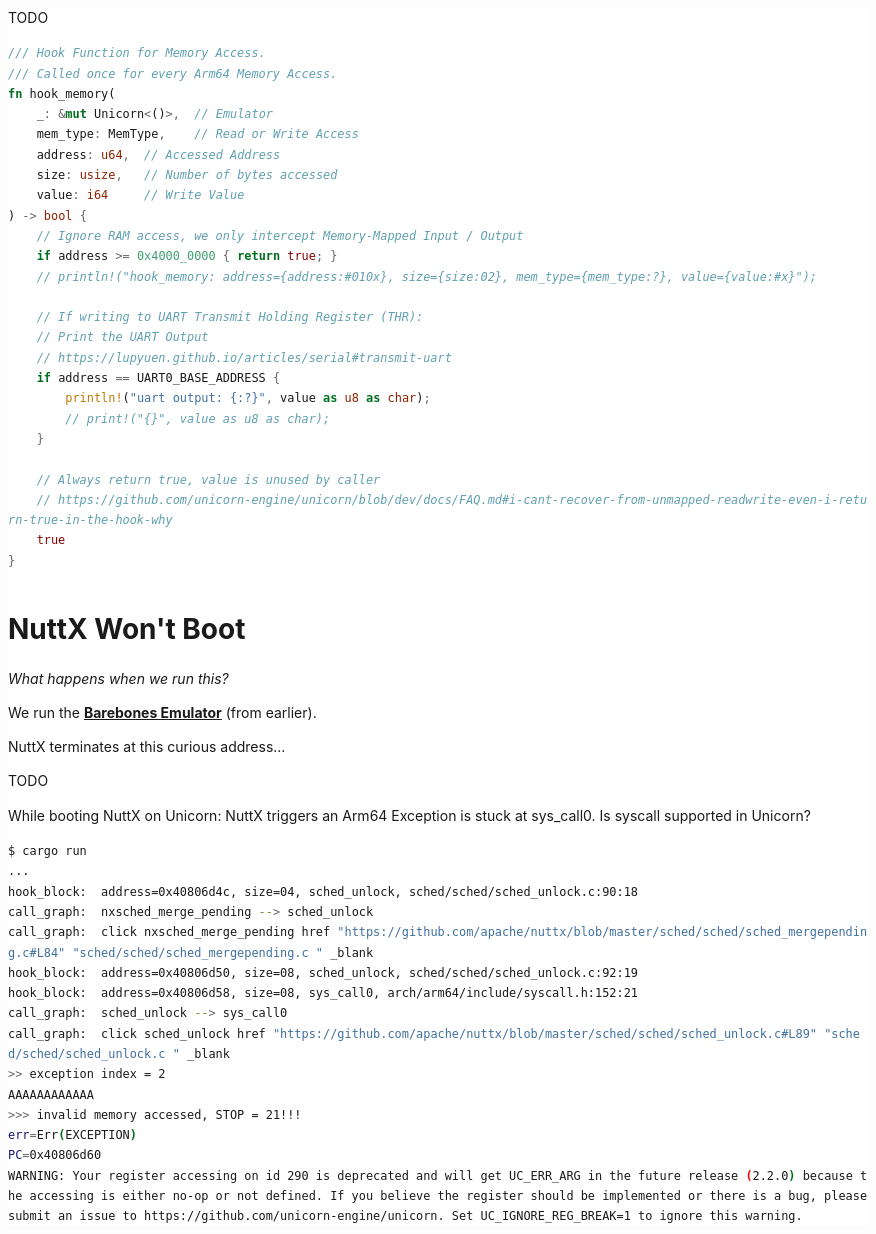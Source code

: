 TODO

```rust
/// Hook Function for Memory Access.
/// Called once for every Arm64 Memory Access.
fn hook_memory(
    _: &mut Unicorn<()>,  // Emulator
    mem_type: MemType,    // Read or Write Access
    address: u64,  // Accessed Address
    size: usize,   // Number of bytes accessed
    value: i64     // Write Value
) -> bool {
    // Ignore RAM access, we only intercept Memory-Mapped Input / Output
    if address >= 0x4000_0000 { return true; }
    // println!("hook_memory: address={address:#010x}, size={size:02}, mem_type={mem_type:?}, value={value:#x}");

    // If writing to UART Transmit Holding Register (THR):
    // Print the UART Output
    // https://lupyuen.github.io/articles/serial#transmit-uart
    if address == UART0_BASE_ADDRESS {
        println!("uart output: {:?}", value as u8 as char);
        // print!("{}", value as u8 as char);
    }

    // Always return true, value is unused by caller
    // https://github.com/unicorn-engine/unicorn/blob/dev/docs/FAQ.md#i-cant-recover-from-unmapped-readwrite-even-i-return-true-in-the-hook-why
    true
}
```

# NuttX Won't Boot

_What happens when we run this?_

We run the [__Barebones Emulator__](TODO) (from earlier).

NuttX terminates at this curious address...

TODO

While booting NuttX on Unicorn: NuttX triggers an Arm64 Exception is stuck at sys_call0. Is syscall supported in Unicorn?

```bash
$ cargo run
...
hook_block:  address=0x40806d4c, size=04, sched_unlock, sched/sched/sched_unlock.c:90:18
call_graph:  nxsched_merge_pending --> sched_unlock
call_graph:  click nxsched_merge_pending href "https://github.com/apache/nuttx/blob/master/sched/sched/sched_mergepending.c#L84" "sched/sched/sched_mergepending.c " _blank
hook_block:  address=0x40806d50, size=08, sched_unlock, sched/sched/sched_unlock.c:92:19
hook_block:  address=0x40806d58, size=08, sys_call0, arch/arm64/include/syscall.h:152:21
call_graph:  sched_unlock --> sys_call0
call_graph:  click sched_unlock href "https://github.com/apache/nuttx/blob/master/sched/sched/sched_unlock.c#L89" "sched/sched/sched_unlock.c " _blank
>> exception index = 2
AAAAAAAAAAAA
>>> invalid memory accessed, STOP = 21!!!
err=Err(EXCEPTION)
PC=0x40806d60
WARNING: Your register accessing on id 290 is deprecated and will get UC_ERR_ARG in the future release (2.2.0) because the accessing is either no-op or not defined. If you believe the register should be implemented or there is a bug, please submit an issue to https://github.com/unicorn-engine/unicorn. Set UC_IGNORE_REG_BREAK=1 to ignore this warning.
```
